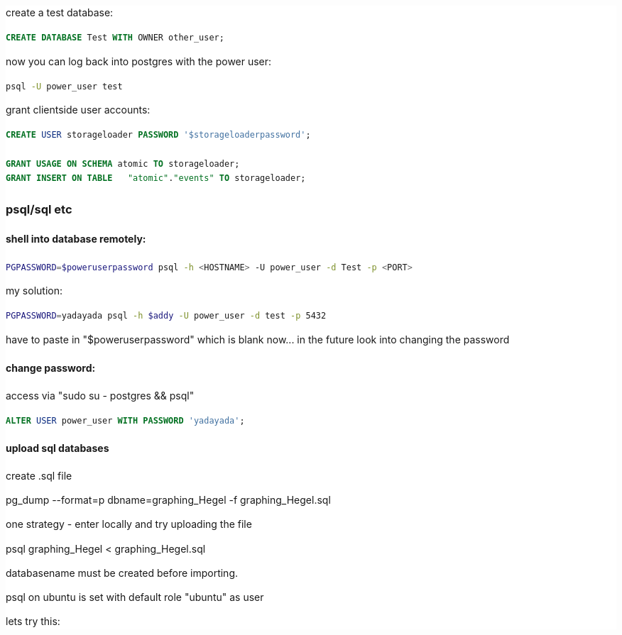 create a test database:
```sql
CREATE DATABASE Test WITH OWNER other_user;
```


now you can log back into postgres with the power user:

```bash
psql -U power_user test
```

grant clientside user accounts:

```sql
CREATE USER storageloader PASSWORD '$storageloaderpassword';

GRANT USAGE ON SCHEMA atomic TO storageloader;
GRANT INSERT ON TABLE   "atomic"."events" TO storageloader;
```

### psql/sql etc

#### shell into database remotely:

```bash
PGPASSWORD=$poweruserpassword psql -h <HOSTNAME> -U power_user -d Test -p <PORT> 
```

my solution:

```bash
PGPASSWORD=yadayada psql -h $addy -U power_user -d test -p 5432
```
have to paste in "$poweruserpassword" which is blank now... in the future look into changing the password 

#### change password:

access via "sudo su - postgres && psql"

```sql
ALTER USER power_user WITH PASSWORD 'yadayada';
```


#### upload sql databases 

create .sql file 

pg_dump --format=p dbname=graphing_Hegel -f graphing_Hegel.sql 


one strategy - enter locally and try uploading the file

psql graphing_Hegel < graphing_Hegel.sql

databasename must be created before importing.

psql on ubuntu is set with default role "ubuntu" as user

lets try this:
